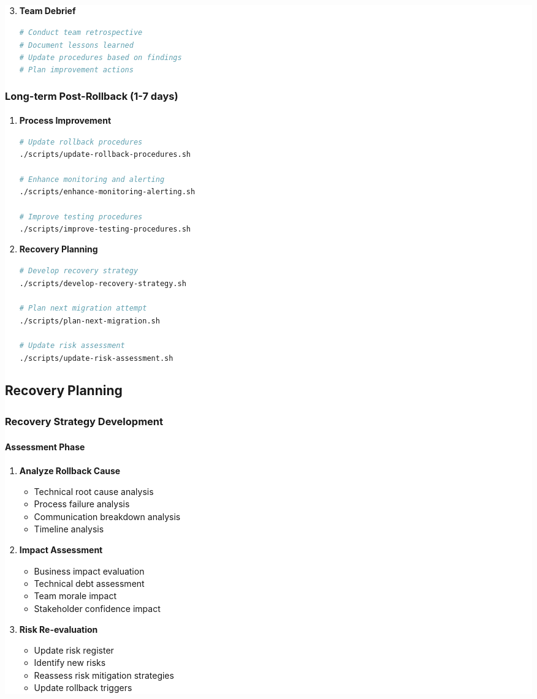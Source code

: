 3. **Team Debrief**
   ```bash
   # Conduct team retrospective
   # Document lessons learned
   # Update procedures based on findings
   # Plan improvement actions
   ```

### Long-term Post-Rollback (1-7 days)

1. **Process Improvement**
   ```bash
   # Update rollback procedures
   ./scripts/update-rollback-procedures.sh
   
   # Enhance monitoring and alerting
   ./scripts/enhance-monitoring-alerting.sh
   
   # Improve testing procedures
   ./scripts/improve-testing-procedures.sh
   ```

2. **Recovery Planning**
   ```bash
   # Develop recovery strategy
   ./scripts/develop-recovery-strategy.sh
   
   # Plan next migration attempt
   ./scripts/plan-next-migration.sh
   
   # Update risk assessment
   ./scripts/update-risk-assessment.sh
   ```

## Recovery Planning

### Recovery Strategy Development

#### Assessment Phase
1. **Analyze Rollback Cause**
   - Technical root cause analysis
   - Process failure analysis
   - Communication breakdown analysis
   - Timeline analysis

2. **Impact Assessment**
   - Business impact evaluation
   - Technical debt assessment
   - Team morale impact
   - Stakeholder confidence impact

3. **Risk Re-evaluation**
   - Update risk register
   - Identify new risks
   - Reassess risk mitigation strategies
   - Update rollback triggers
